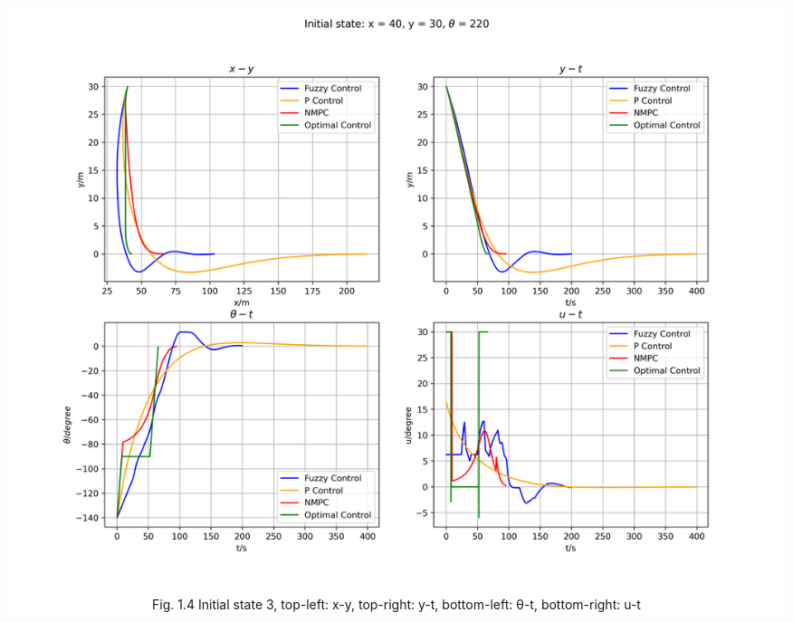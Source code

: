 <img src="./image/init3.png" alt="theta" style="zoom:150%;" />


<center>Fig. 1.4 Initial state 3, top-left: x-y, top-right: y-t, bottom-left: &theta;-t, bottom-right: u-t<center>